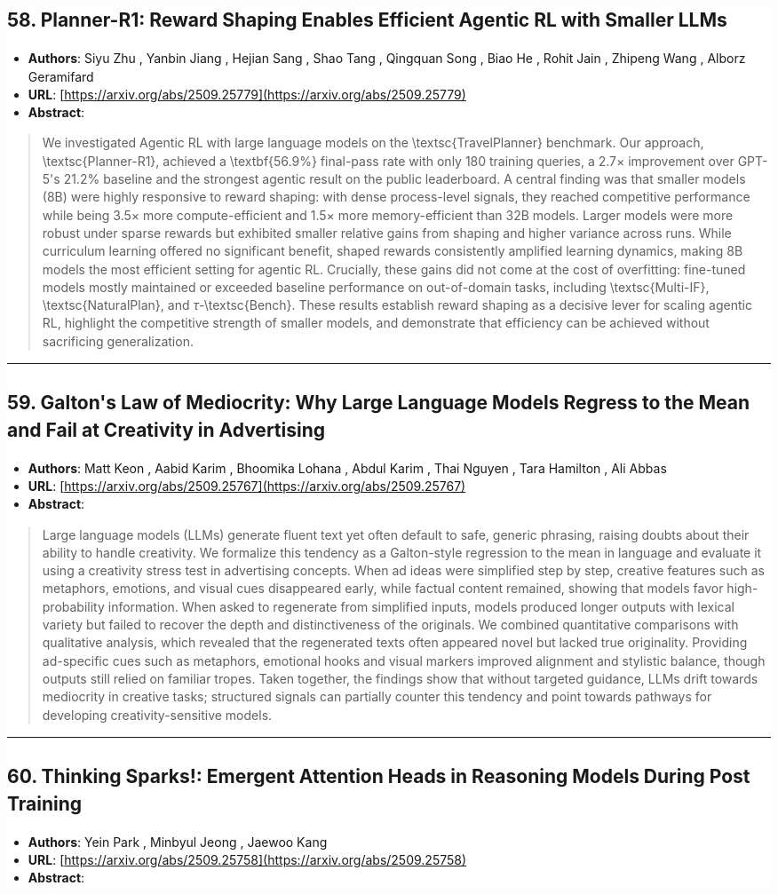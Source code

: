 
## 58. Planner-R1: Reward Shaping Enables Efficient Agentic RL with Smaller LLMs
- **Authors**: Siyu Zhu , Yanbin Jiang , Hejian Sang , Shao Tang , Qingquan Song , Biao He , Rohit Jain , Zhipeng Wang , Alborz Geramifard
- **URL**: [https://arxiv.org/abs/2509.25779](https://arxiv.org/abs/2509.25779)
- **Abstract**:
> We investigated Agentic RL with large language models on the \textsc{TravelPlanner} benchmark. Our approach, \textsc{Planner-R1}, achieved a \textbf{56.9\%} final-pass rate with only 180 training queries, a $2.7\times$ improvement over GPT-5's $21.2\%$ baseline and the strongest agentic result on the public leaderboard. A central finding was that smaller models (8B) were highly responsive to reward shaping: with dense process-level signals, they reached competitive performance while being $3.5\times$ more compute-efficient and $1.5\times$ more memory-efficient than 32B models. Larger models were more robust under sparse rewards but exhibited smaller relative gains from shaping and higher variance across runs. While curriculum learning offered no significant benefit, shaped rewards consistently amplified learning dynamics, making 8B models the most efficient setting for agentic RL. Crucially, these gains did not come at the cost of overfitting: fine-tuned models mostly maintained or exceeded baseline performance on out-of-domain tasks, including \textsc{Multi-IF}, \textsc{NaturalPlan}, and $\tau$-\textsc{Bench}. These results establish reward shaping as a decisive lever for scaling agentic RL, highlight the competitive strength of smaller models, and demonstrate that efficiency can be achieved without sacrificing generalization.

---

## 59. Galton's Law of Mediocrity: Why Large Language Models Regress to the Mean and Fail at Creativity in Advertising
- **Authors**: Matt Keon , Aabid Karim , Bhoomika Lohana , Abdul Karim , Thai Nguyen , Tara Hamilton , Ali Abbas
- **URL**: [https://arxiv.org/abs/2509.25767](https://arxiv.org/abs/2509.25767)
- **Abstract**:
> Large language models (LLMs) generate fluent text yet often default to safe, generic phrasing, raising doubts about their ability to handle creativity. We formalize this tendency as a Galton-style regression to the mean in language and evaluate it using a creativity stress test in advertising concepts. When ad ideas were simplified step by step, creative features such as metaphors, emotions, and visual cues disappeared early, while factual content remained, showing that models favor high-probability information. When asked to regenerate from simplified inputs, models produced longer outputs with lexical variety but failed to recover the depth and distinctiveness of the originals. We combined quantitative comparisons with qualitative analysis, which revealed that the regenerated texts often appeared novel but lacked true originality. Providing ad-specific cues such as metaphors, emotional hooks and visual markers improved alignment and stylistic balance, though outputs still relied on familiar tropes. Taken together, the findings show that without targeted guidance, LLMs drift towards mediocrity in creative tasks; structured signals can partially counter this tendency and point towards pathways for developing creativity-sensitive models.

---

## 60. Thinking Sparks!: Emergent Attention Heads in Reasoning Models During Post Training
- **Authors**: Yein Park , Minbyul Jeong , Jaewoo Kang
- **URL**: [https://arxiv.org/abs/2509.25758](https://arxiv.org/abs/2509.25758)
- **Abstract**: